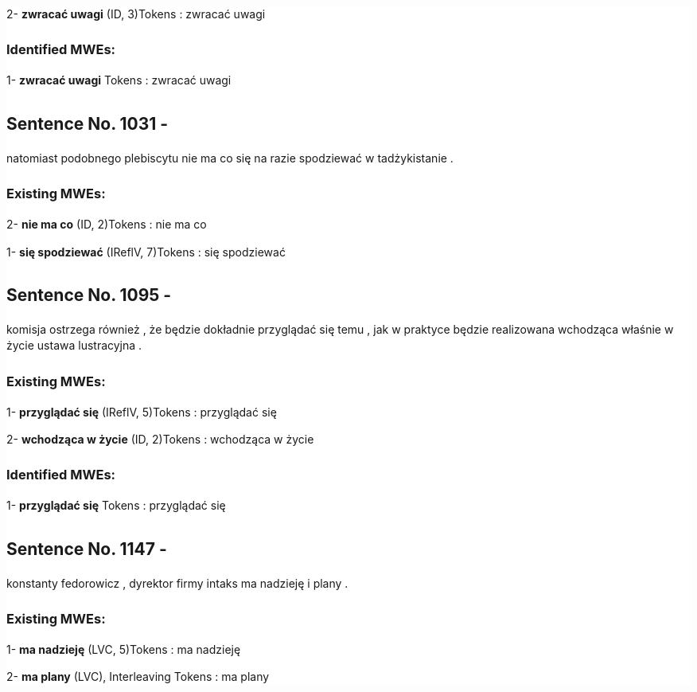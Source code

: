 2- **zwracać uwagi** (ID, 3)Tokens : 
zwracać
uwagi

### Identified MWEs: 
1- **zwracać uwagi** Tokens : 
zwracać
uwagi

## Sentence No. 1031 - 
natomiast podobnego plebiscytu nie ma co się na razie spodziewać w tadżykistanie . 
### Existing MWEs: 
2- **nie ma co** (ID, 2)Tokens : 
nie
ma
co

1- **się spodziewać** (IReflV, 7)Tokens : 
się
spodziewać

## Sentence No. 1095 - 
komisja ostrzega również , że będzie dokładnie przyglądać się temu , jak w praktyce będzie realizowana wchodząca właśnie w życie ustawa lustracyjna . 
### Existing MWEs: 
1- **przyglądać się** (IReflV, 5)Tokens : 
przyglądać
się

2- **wchodząca w życie** (ID, 2)Tokens : 
wchodząca
w
życie

### Identified MWEs: 
1- **przyglądać się** Tokens : 
przyglądać
się

## Sentence No. 1147 - 
konstanty fedorowicz , dyrektor firmy intaks ma nadzieję i plany . 
### Existing MWEs: 
1- **ma nadzieję** (LVC, 5)Tokens : 
ma
nadzieję

2- **ma plany** (LVC), Interleaving Tokens : 
ma
plany
